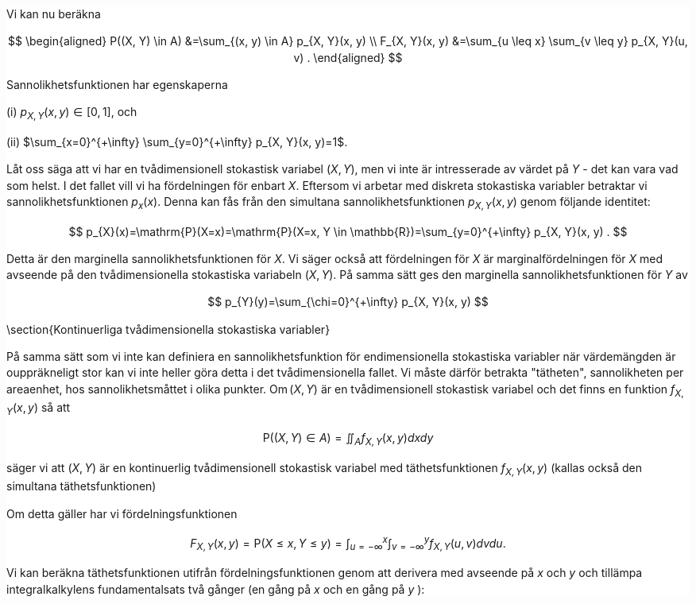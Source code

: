 Vi kan nu beräkna

$$
\begin{aligned}
P((X, Y) \in A) &=\sum_{(x, y) \in A} p_{X, Y}(x, y) \\
F_{X, Y}(x, y) &=\sum_{u \leq x} \sum_{v \leq y} p_{X, Y}(u, v) .
\end{aligned}
$$

Sannolikhetsfunktionen har egenskaperna

(i) $p_{X, Y}(x, y) \in[0,1]$, och

(ii) $\sum_{x=0}^{+\infty} \sum_{y=0}^{+\infty} p_{X, Y}(x, y)=1$.

Låt oss säga att vi har en tvådimensionell stokastisk variabel $(X, Y)$, men vi inte är intresserade av värdet på $Y$ - det kan vara vad som helst. I det fallet vill vi ha fördelningen för enbart $X$. Eftersom vi arbetar med diskreta stokastiska variabler betraktar vi sannolikhetsfunktionen $p_{x}(x)$. Denna kan fås från den simultana sannolikhetsfunktionen $p_{X, Y}(x, y)$ genom följande identitet:

$$
p_{X}(x)=\mathrm{P}(X=x)=\mathrm{P}(X=x, Y \in \mathbb{R})=\sum_{y=0}^{+\infty} p_{X, Y}(x, y) .
$$

Detta är den marginella sannolikhetsfunktionen för $X$. Vi säger också att fördelningen för $X$ är marginalfördelningen för $X$ med avseende på den tvådimensionella stokastiska variabeln $(X, Y)$. På samma sätt ges den marginella sannolikhetsfunktionen för $Y$ av

$$
p_{Y}(y)=\sum_{\chi=0}^{+\infty} p_{X, Y}(x, y)
$$

\section{Kontinuerliga tvådimensionella stokastiska variabler}

På samma sätt som vi inte kan definiera en sannolikhetsfunktion för endimensionella stokastiska variabler när värdemängden är ouppräkneligt stor kan vi inte heller göra detta i det tvådimensionella fallet. Vi måste därför betrakta "tätheten", sannolikheten per areaenhet, hos sannolikhetsmåttet i olika punkter. $\operatorname{Om}(X, Y)$ är en tvådimensionell stokastisk variabel och det finns en funktion $f_{X, Y}(x, y)$ så att

$$
\mathrm{P}((X, Y) \in A)=\iint_{A} f_{X, Y}(x, y) d x d y
$$

säger vi att $(X, Y)$ är en kontinuerlig tvådimensionell stokastisk variabel med täthetsfunktionen $f_{X, Y}(x, y)$ (kallas också den simultana täthetsfunktionen)

Om detta gäller har vi fördelningsfunktionen

$$
F_{X, Y}(x, y)=\mathrm{P}(X \leq x, Y \leq y)=\int_{u=-\infty}^{x} \int_{v=-\infty}^{y} f_{X, Y}(u, v) d v d u .
$$

Vi kan beräkna täthetsfunktionen utifrån fördelningsfunktionen genom att derivera med avseende på $x$ och $y$ och tillämpa integralkalkylens fundamentalsats två gånger (en gång på $x$ och en gång på $y$ ):
